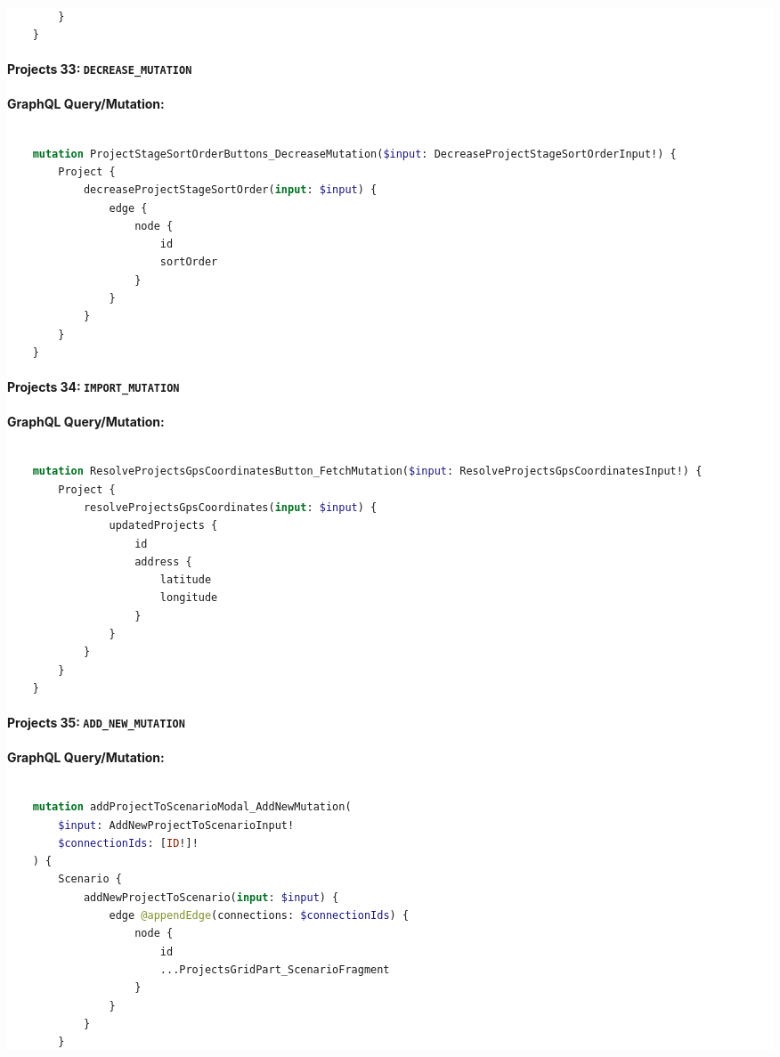 ```graphql
        }
    }

```

#### Projects 33: `DECREASE_MUTATION`
**GraphQL Query/Mutation:**
```graphql

    mutation ProjectStageSortOrderButtons_DecreaseMutation($input: DecreaseProjectStageSortOrderInput!) {
        Project {
            decreaseProjectStageSortOrder(input: $input) {
                edge {
                    node {
                        id
                        sortOrder
                    }
                }
            }
        }
    }

```

#### Projects 34: `IMPORT_MUTATION`
**GraphQL Query/Mutation:**
```graphql

    mutation ResolveProjectsGpsCoordinatesButton_FetchMutation($input: ResolveProjectsGpsCoordinatesInput!) {
        Project {
            resolveProjectsGpsCoordinates(input: $input) {
                updatedProjects {
                    id
                    address {
                        latitude
                        longitude
                    }
                }
            }
        }
    }

```

#### Projects 35: `ADD_NEW_MUTATION`
**GraphQL Query/Mutation:**
```graphql

	mutation addProjectToScenarioModal_AddNewMutation(
		$input: AddNewProjectToScenarioInput!
		$connectionIds: [ID!]!
	) {
		Scenario {
			addNewProjectToScenario(input: $input) {
				edge @appendEdge(connections: $connectionIds) {
					node {
						id
						...ProjectsGridPart_ScenarioFragment
					}
				}
			}
		}
```